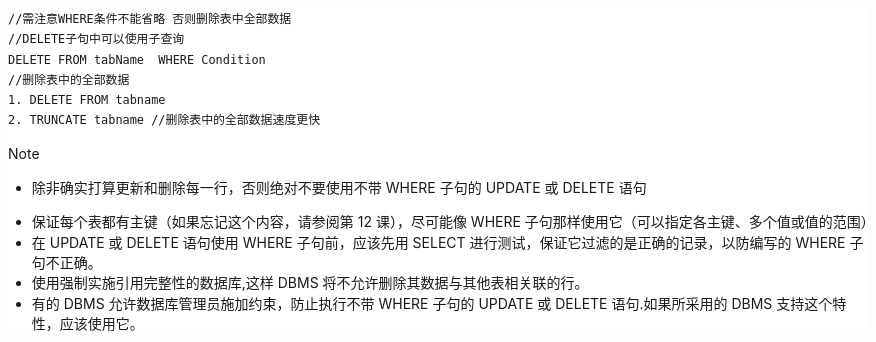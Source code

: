 ```
//需注意WHERE条件不能省略 否则删除表中全部数据
//DELETE子句中可以使用子查询
DELETE FROM tabName  WHERE Condition
//删除表中的全部数据
1. DELETE FROM tabname
2. TRUNCATE tabname //删除表中的全部数据速度更快
```

> [!NOTE]
>
> - 除非确实打算更新和删除每一行，否则绝对不要使用不带 WHERE 子句的 UPDATE 或 DELETE 语句

- 保证每个表都有主键（如果忘记这个内容，请参阅第 12 课），尽可能像 WHERE 子句那样使用它（可以指定各主键、多个值或值的范围）
- 在 UPDATE 或 DELETE 语句使用 WHERE 子句前，应该先用 SELECT 进行测试，保证它过滤的是正确的记录，以防编写的 WHERE 子句不正确。
- 使用强制实施引用完整性的数据库,这样 DBMS 将不允许删除其数据与其他表相关联的行。
- 有的 DBMS 允许数据库管理员施加约束，防止执行不带 WHERE 子句的 UPDATE 或 DELETE 语句.如果所采用的 DBMS 支持这个特性，应该使用它。
